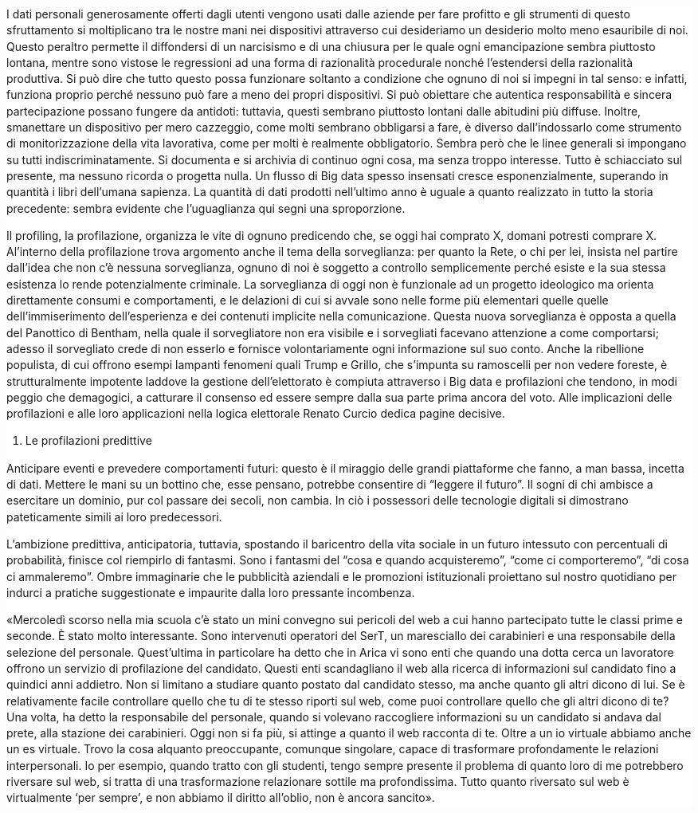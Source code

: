 I dati personali generosamente offerti dagli utenti vengono usati dalle aziende per fare profitto e gli strumenti di questo sfruttamento si moltiplicano tra le nostre mani nei dispositivi attraverso cui desideriamo un desiderio molto meno esauribile di noi. Questo peraltro permette il diffondersi di un narcisismo e di una chiusura per le quale ogni emancipazione sembra piuttosto lontana, mentre sono vistose le regressioni ad una forma di razionalità procedurale nonché l’estendersi della razionalità produttiva. Si può dire che tutto questo possa funzionare soltanto a condizione che ognuno di noi si impegni in tal senso: e infatti, funziona proprio perché nessuno può fare a meno dei propri dispositivi. Si può obiettare che autentica responsabilità e sincera partecipazione possano fungere da antidoti: tuttavia, questi sembrano piuttosto lontani dalle abitudini più diffuse. Inoltre, smanettare un dispositivo per mero cazzeggio, come molti sembrano obbligarsi a fare, è diverso dall’indossarlo come strumento di monitorizzazione della vita lavorativa, come per molti è realmente obbligatorio. Sembra però che le linee generali si impongano su tutti indiscriminatamente. Si documenta e si archivia di continuo ogni cosa, ma senza troppo interesse. Tutto è schiacciato sul presente, ma nessuno ricorda o progetta nulla. Un flusso di Big data spesso insensati cresce esponenzialmente, superando in quantità i libri dell’umana sapienza. La quantità di dati prodotti nell’ultimo anno è uguale a quanto realizzato in tutto la storia precedente: sembra evidente che l’uguaglianza qui segni una sproporzione.

Il profiling, la profilazione, organizza le vite di ognuno predicendo che, se oggi hai comprato X, domani potresti comprare X. Al’interno della profilazione trova argomento anche il tema della sorveglianza: per quanto la Rete, o chi per lei, insista nel partire dall’idea che non c’è nessuna sorveglianza, ognuno di noi è soggetto a controllo semplicemente perché esiste e la sua stessa esistenza lo rende potenzialmente criminale. La sorveglianza di oggi non è funzionale ad un progetto ideologico ma orienta direttamente consumi e comportamenti, e le delazioni di cui si avvale sono nelle forme più elementari quelle quelle dell’immiserimento dell’esperienza e dei contenuti implicite nella comunicazione. Questa nuova sorveglianza è opposta a quella del Panottico di Bentham, nella quale il sorvegliatore non era visibile e i sorvegliati facevano attenzione a come comportarsi; adesso il sorvegliato crede di non esserlo e fornisce volontariamente ogni informazione sul suo conto. Anche la ribellione populista, di cui offrono esempi lampanti fenomeni quali Trump e Grillo, che s’impunta su ramoscelli per non vedere foreste, è strutturalmente impotente laddove la gestione dell’elettorato è compiuta attraverso i Big data e profilazioni che tendono, in modi peggio che demagogici, a catturare il consenso ed essere sempre dalla sua parte prima ancora del voto. Alle implicazioni delle profilazioni e alle loro applicazioni nella logica elettorale Renato Curcio dedica pagine decisive.

 

1. Le profilazioni predittive

Anticipare eventi e prevedere comportamenti futuri: questo è il miraggio delle grandi piattaforme che fanno, a man bassa, incetta di dati. Mettere le mani su un bottino che, esse pensano, potrebbe consentire di “leggere il futuro”. Il sogni di chi ambisce a esercitare un dominio, pur col passare dei secoli, non cambia. In ciò i possessori delle tecnologie digitali si dimostrano pateticamente simili ai loro predecessori.

L’ambizione predittiva, anticipatoria, tuttavia, spostando il baricentro della vita sociale in un futuro intessuto con percentuali di probabilità, finisce col riempirlo di fantasmi. Sono i fantasmi del “cosa e quando acquisteremo”, “come ci comporteremo”, “di cosa ci ammaleremo”. Ombre immaginarie che le pubblicità aziendali e le promozioni istituzionali proiettano sul nostro quotidiano per indurci a pratiche suggestionate e impaurite dalla loro pressante incombenza.

«Mercoledì scorso nella mia scuola c’è stato un mini convegno sui pericoli del web a cui hanno partecipato tutte le classi prime e seconde. È stato molto interessante. Sono intervenuti operatori del SerT, un maresciallo dei carabinieri e una responsabile della selezione del personale. Quest’ultima in particolare ha detto che in Arica vi sono enti che quando una dotta cerca un lavoratore offrono un servizio di profilazione del candidato. Questi enti scandagliano il web alla ricerca di informazioni sul candidato fino a quindici anni addietro. Non si limitano a studiare quanto postato dal candidato stesso, ma anche quanto gli altri dicono di lui. Se è relativamente facile controllare quello che tu di te stesso riporti sul web, come puoi controllare quello che gli altri dicono di te? Una volta, ha detto la responsabile del personale, quando si volevano raccogliere informazioni su un candidato si andava dal prete, alla stazione dei carabinieri. Oggi non si fa più, si attinge a quanto il web racconta di te. Oltre a un io virtuale abbiamo anche un es virtuale. Trovo la cosa alquanto preoccupante, comunque singolare, capace di trasformare profondamente le relazioni interpersonali. Io per esempio, quando tratto con gli studenti, tengo sempre presente il problema di quanto loro di me potrebbero riversare sul web, si tratta di una trasformazione relazionare sottile ma profondissima. Tutto quanto riversato sul web è virtualmente ‘per sempre’, e non abbiamo il diritto all’oblio, non è ancora sancito».
